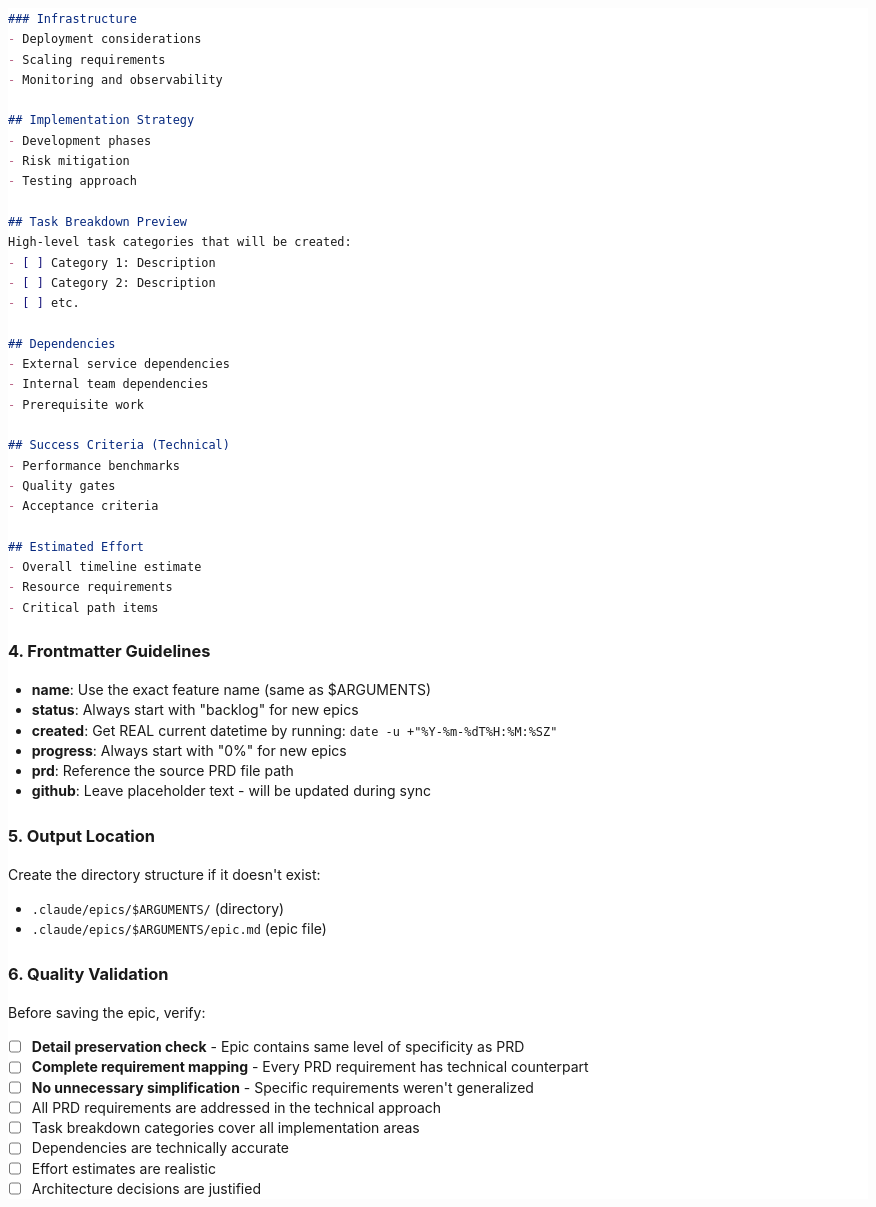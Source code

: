 ```markdown
### Infrastructure
- Deployment considerations
- Scaling requirements
- Monitoring and observability

## Implementation Strategy
- Development phases
- Risk mitigation
- Testing approach

## Task Breakdown Preview
High-level task categories that will be created:
- [ ] Category 1: Description
- [ ] Category 2: Description
- [ ] etc.

## Dependencies
- External service dependencies
- Internal team dependencies
- Prerequisite work

## Success Criteria (Technical)
- Performance benchmarks
- Quality gates
- Acceptance criteria

## Estimated Effort
- Overall timeline estimate
- Resource requirements
- Critical path items
```

### 4. Frontmatter Guidelines
- **name**: Use the exact feature name (same as $ARGUMENTS)
- **status**: Always start with "backlog" for new epics
- **created**: Get REAL current datetime by running: `date -u +"%Y-%m-%dT%H:%M:%SZ"`
- **progress**: Always start with "0%" for new epics
- **prd**: Reference the source PRD file path
- **github**: Leave placeholder text - will be updated during sync

### 5. Output Location
Create the directory structure if it doesn't exist:
- `.claude/epics/$ARGUMENTS/` (directory)
- `.claude/epics/$ARGUMENTS/epic.md` (epic file)

### 6. Quality Validation

Before saving the epic, verify:
- [ ] **Detail preservation check** - Epic contains same level of specificity as PRD
- [ ] **Complete requirement mapping** - Every PRD requirement has technical counterpart
- [ ] **No unnecessary simplification** - Specific requirements weren't generalized
- [ ] All PRD requirements are addressed in the technical approach
- [ ] Task breakdown categories cover all implementation areas
- [ ] Dependencies are technically accurate
- [ ] Effort estimates are realistic
- [ ] Architecture decisions are justified
